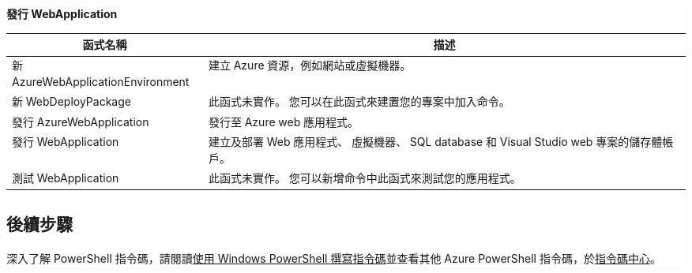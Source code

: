 **發行 WebApplication**

| 函式名稱 | 描述 |
| --- | --- |
| 新 AzureWebApplicationEnvironment |建立 Azure 資源，例如網站或虛擬機器。 |
| 新 WebDeployPackage |此函式未實作。 您可以在此函式來建置您的專案中加入命令。 |
| 發行 AzureWebApplication |發行至 Azure web 應用程式。 |
| 發行 WebApplication |建立及部署 Web 應用程式、 虛擬機器、 SQL database 和 Visual Studio web 專案的儲存體帳戶。 |
| 測試 WebApplication |此函式未實作。 您可以新增命令中此函式來測試您的應用程式。 |

## <a name="next-steps"></a>後續步驟
深入了解 PowerShell 指令碼，請閱讀[使用 Windows PowerShell 撰寫指令碼](https://technet.microsoft.com/library/bb978526.aspx)並查看其他 Azure PowerShell 指令碼，於[指令碼中心](https://azure.microsoft.com/documentation/scripts/)。
